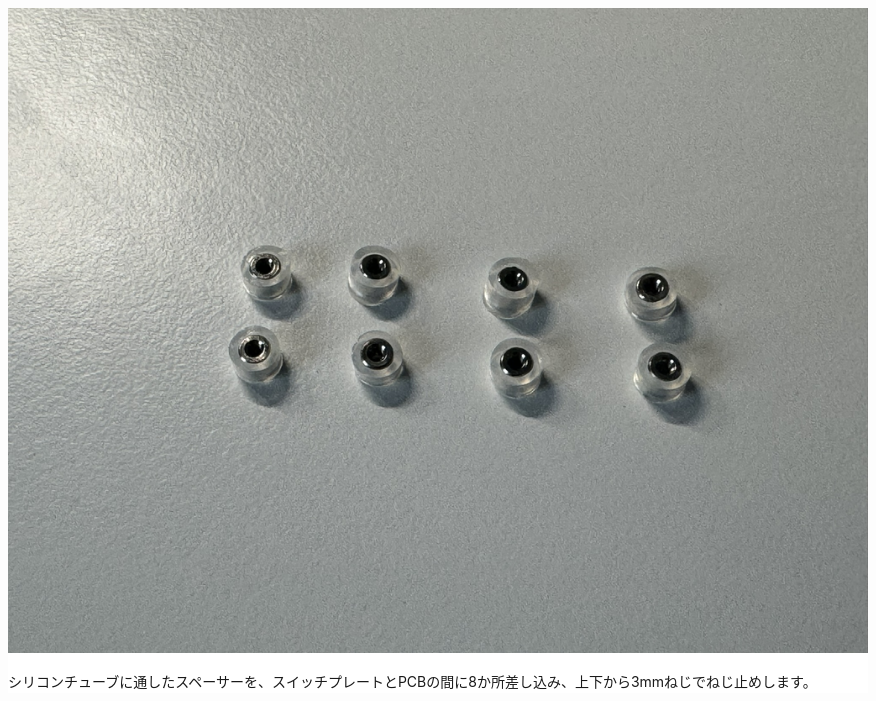   ![picot_o44_bg_pcb_4](/images/bg_pcb_4.jpg)  

  シリコンチューブに通したスペーサーを、スイッチプレートとPCBの間に8か所差し込み、上下から3mmねじでねじ止めします。